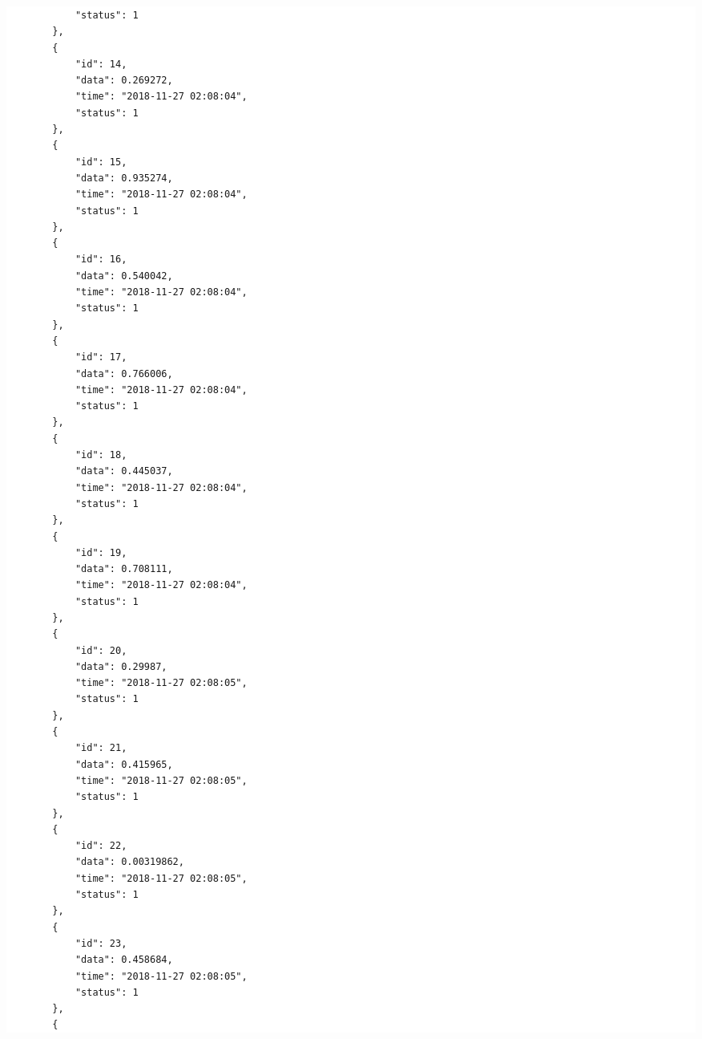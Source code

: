 ```aidl{
            "status": 1
        },
        {
            "id": 14,
            "data": 0.269272,
            "time": "2018-11-27 02:08:04",
            "status": 1
        },
        {
            "id": 15,
            "data": 0.935274,
            "time": "2018-11-27 02:08:04",
            "status": 1
        },
        {
            "id": 16,
            "data": 0.540042,
            "time": "2018-11-27 02:08:04",
            "status": 1
        },
        {
            "id": 17,
            "data": 0.766006,
            "time": "2018-11-27 02:08:04",
            "status": 1
        },
        {
            "id": 18,
            "data": 0.445037,
            "time": "2018-11-27 02:08:04",
            "status": 1
        },
        {
            "id": 19,
            "data": 0.708111,
            "time": "2018-11-27 02:08:04",
            "status": 1
        },
        {
            "id": 20,
            "data": 0.29987,
            "time": "2018-11-27 02:08:05",
            "status": 1
        },
        {
            "id": 21,
            "data": 0.415965,
            "time": "2018-11-27 02:08:05",
            "status": 1
        },
        {
            "id": 22,
            "data": 0.00319862,
            "time": "2018-11-27 02:08:05",
            "status": 1
        },
        {
            "id": 23,
            "data": 0.458684,
            "time": "2018-11-27 02:08:05",
            "status": 1
        },
        {
```